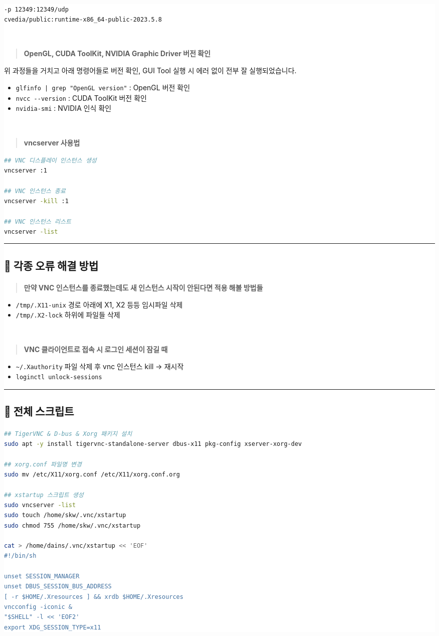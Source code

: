 ```bash
-p 12349:12349/udp     
cvedia/public:runtime-x86_64-public-2023.5.8
```

<br>

>  **OpenGL, CUDA ToolKit, NVIDIA Graphic Driver 버전 확인**

위 과정들을 거치고 아래 명령어들로 버전 확인, GUI Tool 실행 시 에러 없이 전부 잘 실행되었습니다.

- `glfinfo | grep "OpenGL version"` : OpenGL 버전 확인
- `nvcc --version` : CUDA ToolKit 버전 확인
- `nvidia-smi` : NVIDIA 인식 확인

<br>

>  **vncserver 사용법**

```bash
## VNC 디스플레이 인스턴스 생성
vncserver :1

## VNC 인스턴스 종료
vncserver -kill :1

## VNC 인스턴스 리스트
vncserver -list
```

---
## 📘 각종 오류 해결 방법

>  **만약 VNC 인스턴스를 종료했는데도 새 인스턴스 시작이 안된다면 적용 해볼 방법들**

- `/tmp/.X11-unix` 경로 아래에 X1, X2 등등 임시파일 삭제
- `/tmp/.X2-lock` 하위에 파일들 삭제

<br>

> **VNC 클라이언트로 접속 시 로그인 세션이 잠길 때**

- `~/.Xauthority` 파일 삭제 후 vnc 인스턴스 kill -> 재시작
- `loginctl unlock-sessions`

---
## 📘 전체 스크립트

```bash
## TigerVNC & D-bus & Xorg 패키지 설치
sudo apt -y install tigervnc-standalone-server dbus-x11 pkg-config xserver-xorg-dev

## xorg.conf 파일명 변경
sudo mv /etc/X11/xorg.conf /etc/X11/xorg.conf.org

## xstartup 스크립트 생성
sudo vncserver -list
sudo touch /home/skw/.vnc/xstartup
sudo chmod 755 /home/skw/.vnc/xstartup

cat > /home/dains/.vnc/xstartup << 'EOF'
#!/bin/sh

unset SESSION_MANAGER
unset DBUS_SESSION_BUS_ADDRESS
[ -r $HOME/.Xresources ] && xrdb $HOME/.Xresources
vncconfig -iconic &
"$SHELL" -l << 'EOF2'
export XDG_SESSION_TYPE=x11
```